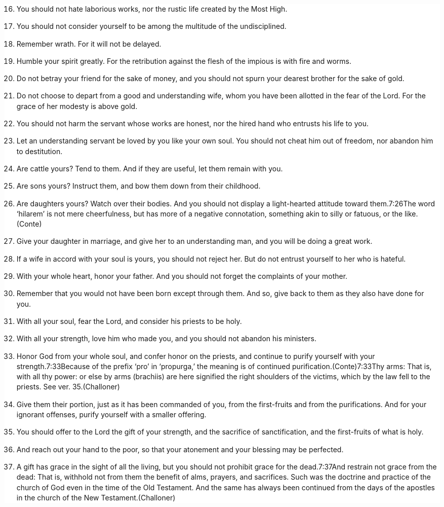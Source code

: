 16. You should not hate laborious works, nor the rustic life created by the Most High.

17. You should not consider yourself to be among the multitude of the undisciplined. 

18. Remember wrath. For it will not be delayed.

19. Humble your spirit greatly. For the retribution against the flesh of the impious is with fire and worms.

20. Do not betray your friend for the sake of money, and you should not spurn your dearest brother for the sake of gold.

21. Do not choose to depart from a good and understanding wife, whom you have been allotted in the fear of the Lord. For the grace of her modesty is above gold.

22. You should not harm the servant whose works are honest, nor the hired hand who entrusts his life to you.

23. Let an understanding servant be loved by you like your own soul. You should not cheat him out of freedom, nor abandon him to destitution.

24. Are cattle yours? Tend to them. And if they are useful, let them remain with you.

25. Are sons yours? Instruct them, and bow them down from their childhood.

26. Are daughters yours? Watch over their bodies. And you should not display a light-hearted attitude toward them.7:26The word ‘hilarem’ is not mere cheerfulness, but has more of a negative connotation, something akin to silly or fatuous, or the like.(Conte)

27. Give your daughter in marriage, and give her to an understanding man, and you will be doing a great work.

28. If a wife in accord with your soul is yours, you should not reject her. But do not entrust yourself to her who is hateful.

29. With your whole heart, honor your father. And you should not forget the complaints of your mother.

30. Remember that you would not have been born except through them. And so, give back to them as they also have done for you.

31. With all your soul, fear the Lord, and consider his priests to be holy.

32. With all your strength, love him who made you, and you should not abandon his ministers.

33. Honor God from your whole soul, and confer honor on the priests, and continue to purify yourself with your strength.7:33Because of the prefix ‘pro’ in ‘propurga,’ the meaning is of continued purification.(Conte)7:33Thy arms: That is, with all thy power: or else by arms (brachiis) are here signified the right shoulders of the victims, which by the law fell to the priests. See ver. 35.(Challoner)

34. Give them their portion, just as it has been commanded of you, from the first-fruits and from the purifications. And for your ignorant offenses, purify yourself with a smaller offering.

35. You should offer to the Lord the gift of your strength, and the sacrifice of sanctification, and the first-fruits of what is holy.

36. And reach out your hand to the poor, so that your atonement and your blessing may be perfected.

37. A gift has grace in the sight of all the living, but you should not prohibit grace for the dead.7:37And restrain not grace from the dead: That is, withhold not from them the benefit of alms, prayers, and sacrifices. Such was the doctrine and practice of the church of God even in the time of the Old Testament. And the same has always been continued from the days of the apostles in the church of the New Testament.(Challoner)
